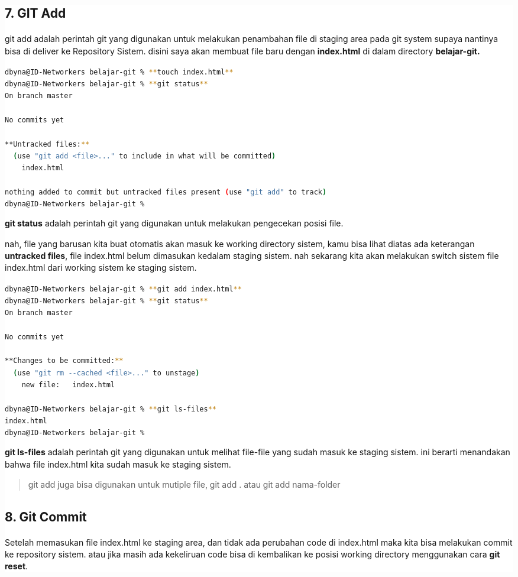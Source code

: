 ## 7. GIT Add

git add adalah perintah git yang digunakan untuk melakukan penambahan file di staging area pada git system supaya nantinya bisa di deliver ke Repository Sistem. disini saya akan membuat file baru dengan **index.html** di dalam directory **belajar-git.**

```bash
dbyna@ID-Networkers belajar-git % **touch index.html**
dbyna@ID-Networkers belajar-git % **git status**
On branch master

No commits yet

**Untracked files:**
  (use "git add <file>..." to include in what will be committed)
	index.html

nothing added to commit but untracked files present (use "git add" to track)
dbyna@ID-Networkers belajar-git %
```

**git status** adalah perintah git yang digunakan untuk melakukan pengecekan posisi file.

nah, file yang barusan kita buat otomatis akan masuk ke working directory sistem, kamu bisa lihat diatas ada keterangan **untracked files**, file index.html belum dimasukan kedalam staging sistem. nah sekarang kita akan melakukan switch sistem file index.html dari working sistem ke staging sistem.

```bash
dbyna@ID-Networkers belajar-git % **git add index.html** 
dbyna@ID-Networkers belajar-git % **git status**
On branch master

No commits yet

**Changes to be committed:**
  (use "git rm --cached <file>..." to unstage)
	new file:   index.html

dbyna@ID-Networkers belajar-git % **git ls-files**
index.html
dbyna@ID-Networkers belajar-git %
```

**git ls-files** adalah perintah git yang digunakan untuk melihat file-file yang sudah masuk ke staging sistem. ini berarti menandakan bahwa file index.html kita sudah masuk ke staging sistem.

> git add juga bisa digunakan untuk mutiple file, git add . atau git add nama-folder
> 

## 8. Git Commit

Setelah memasukan file index.html ke staging area, dan tidak ada perubahan code di index.html maka kita bisa melakukan commit ke repository sistem. atau jika masih ada kekeliruan code bisa di kembalikan ke posisi working directory menggunakan cara **git reset**.
